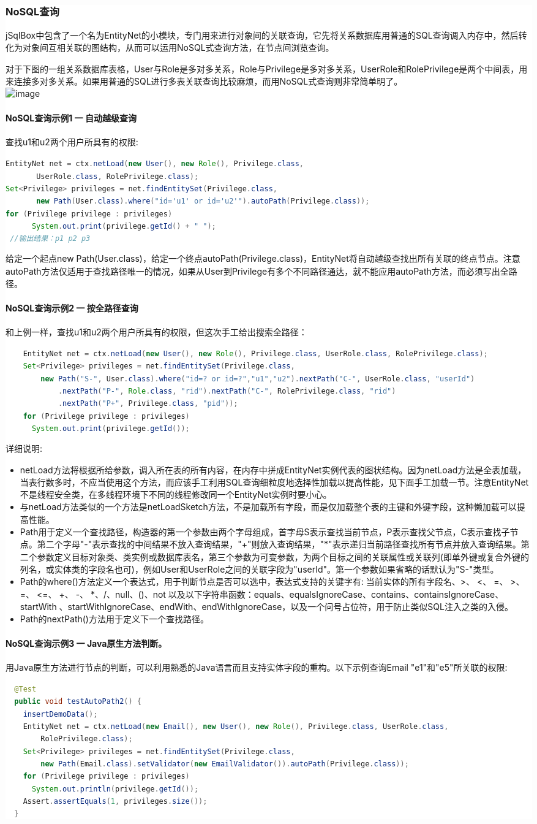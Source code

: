 ### NoSQL查询

jSqlBox中包含了一个名为EntityNet的小模块，专门用来进行对象间的关联查询，它先将关系数据库用普通的SQL查询调入内存中，然后转化为对象间互相关联的图结构，从而可以运用NoSQL式查询方法，在节点间浏览查询。  

对于下图的一组关系数据库表格，User与Role是多对多关系，Role与Privilege是多对多关系，UserRole和RolePrivilege是两个中间表，用来连接多对多关系。如果用普通的SQL进行多表关联查询比较麻烦，而用NoSQL式查询则非常简单明了。  
![image](https://gitee.com/drinkjava2/jSqlBox/raw/master/orm.png "orm")  

#### NoSQL查询示例1 一 自动越级查询  
查找u1和u2两个用户所具有的权限:  
```Java
EntityNet net = ctx.netLoad(new User(), new Role(), Privilege.class,
       UserRole.class, RolePrivilege.class);
Set<Privilege> privileges = net.findEntitySet(Privilege.class,
       new Path(User.class).where("id='u1' or id='u2'").autoPath(Privilege.class));
for (Privilege privilege : privileges)
      System.out.print(privilege.getId() + " ");
 //输出结果：p1 p2 p3 
```
给定一个起点new Path(User.class)，给定一个终点autoPath(Privilege.class)，EntityNet将自动越级查找出所有关联的终点节点。注意autoPath方法仅适用于查找路径唯一的情况，如果从User到Privilege有多个不同路径通达，就不能应用autoPath方法，而必须写出全路径。 

#### NoSQL查询示例2 一 按全路径查询  
和上例一样，查找u1和u2两个用户所具有的权限，但这次手工给出搜索全路径：
```Java
    EntityNet net = ctx.netLoad(new User(), new Role(), Privilege.class, UserRole.class, RolePrivilege.class);
    Set<Privilege> privileges = net.findEntitySet(Privilege.class,
        new Path("S-", User.class).where("id=? or id=?","u1","u2").nextPath("C-", UserRole.class, "userId")
            .nextPath("P-", Role.class, "rid").nextPath("C-", RolePrivilege.class, "rid")
            .nextPath("P+", Privilege.class, "pid"));
    for (Privilege privilege : privileges)
      System.out.print(privilege.getId());
```
详细说明:
* netLoad方法将根据所给参数，调入所在表的所有内容，在内存中拼成EntityNet实例代表的图状结构。因为netLoad方法是全表加载，当表行数多时，不应当使用这个方法，而应该手工利用SQL查询细粒度地选择性加载以提高性能，见下面手工加载一节。注意EntityNet不是线程安全类，在多线程环境下不同的线程修改同一个EntityNet实例时要小心。  
* 与netLoad方法类似的一个方法是netLoadSketch方法，不是加载所有字段，而是仅加载整个表的主键和外键字段，这种懒加载可以提高性能。  
* Path用于定义一个查找路径，构造器的第一个参数由两个字母组成，首字母S表示查找当前节点，P表示查找父节点，C表示查找子节点。第二个字母"-"表示查找的中间结果不放入查询结果，"+"则放入查询结果，"*"表示递归当前路径查找所有节点并放入查询结果。第二个参数定义目标对象类、类实例或数据库表名，第三个参数为可变参数，为两个目标之间的关联属性或关联列(即单外键或复合外键的列名，或实体类的字段名也可)，例如User和UserRole之间的关联字段为"userId"。第一个参数如果省略的话默认为"S-"类型。  
* Path的where()方法定义一个表达式，用于判断节点是否可以选中，表达式支持的关键字有: 当前实体的所有字段名、>、 <、 =、 >、=、 <=、 +、 -、 *、/、null、()、not 以及以下字符串函数：equals、equalsIgnoreCase、contains、containsIgnoreCase、startWith 、startWithIgnoreCase、endWith、endWithIgnoreCase，以及一个问号占位符，用于防止类似SQL注入之类的入侵。  
* Path的nextPath()方法用于定义下一个查找路径。 

#### NoSQL查询示例3 一 Java原生方法判断。  
用Java原生方法进行节点的判断，可以利用熟悉的Java语言而且支持实体字段的重构。以下示例查询Email "e1"和"e5"所关联的权限:
```Java
  @Test
  public void testAutoPath2() {
    insertDemoData();
    EntityNet net = ctx.netLoad(new Email(), new User(), new Role(), Privilege.class, UserRole.class,
        RolePrivilege.class);
    Set<Privilege> privileges = net.findEntitySet(Privilege.class,
        new Path(Email.class).setValidator(new EmailValidator()).autoPath(Privilege.class));
    for (Privilege privilege : privileges)
      System.out.println(privilege.getId());
    Assert.assertEquals(1, privileges.size());
  }

```